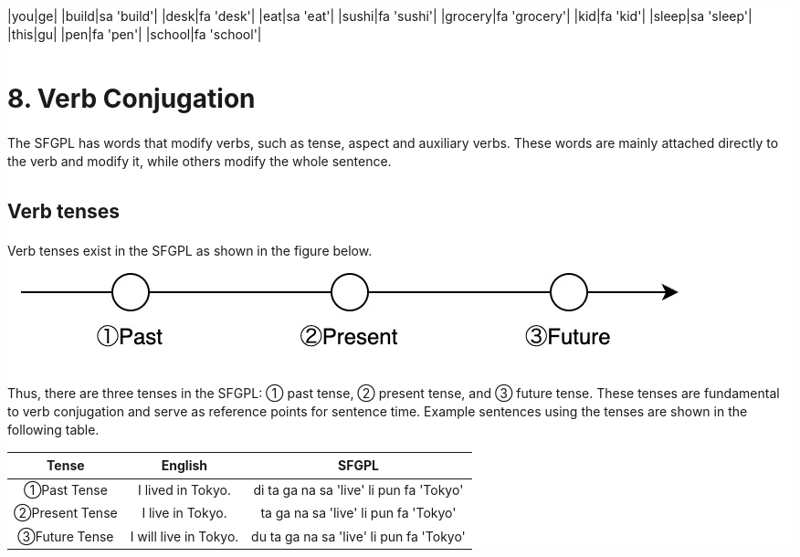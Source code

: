 |you|ge|
|build|sa 'build'|
|desk|fa 'desk'|
|eat|sa 'eat'|
|sushi|fa 'sushi'|
|grocery|fa 'grocery'|
|kid|fa 'kid'|
|sleep|sa 'sleep'|
|this|gu|
|pen|fa 'pen'|
|school|fa 'school'|

# 8. Verb Conjugation
<div id="tex_section_label_8"></div>

The SFGPL has words that modify verbs, such as tense, aspect and auxiliary verbs.
These words are mainly attached directly to the verb and modify it, while others modify the whole sentence.

## Verb tenses

Verb tenses exist in the SFGPL as shown in the figure below.

![BasingPoint](../img/BasingPoint.jpg)

Thus, there are three tenses in the SFGPL: ① past tense, ② present tense, and ③ future tense.
These tenses are fundamental to verb conjugation and serve as reference points for sentence time.
Example sentences using the tenses are shown in the following table.

|Tense|English|SFGPL|
|:-:|:-:|:-:|
|①Past Tense|I lived in Tokyo.|di ta ga na sa 'live' li pun fa 'Tokyo'|
|②Present Tense|I live in Tokyo.|ta ga na sa 'live' li pun fa 'Tokyo'|
|③Future Tense|I will live in Tokyo.|du ta ga na sa 'live' li pun fa 'Tokyo'|
